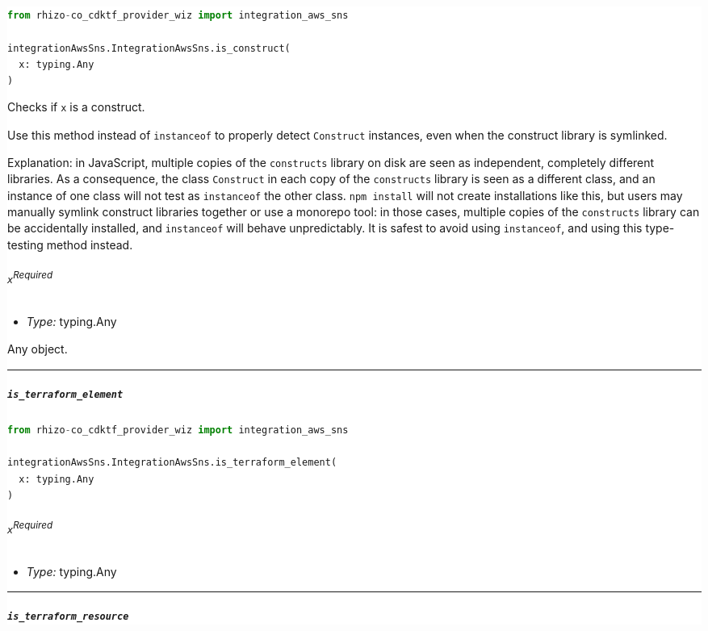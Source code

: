 ```python
from rhizo-co_cdktf_provider_wiz import integration_aws_sns

integrationAwsSns.IntegrationAwsSns.is_construct(
  x: typing.Any
)
```

Checks if `x` is a construct.

Use this method instead of `instanceof` to properly detect `Construct`
instances, even when the construct library is symlinked.

Explanation: in JavaScript, multiple copies of the `constructs` library on
disk are seen as independent, completely different libraries. As a
consequence, the class `Construct` in each copy of the `constructs` library
is seen as a different class, and an instance of one class will not test as
`instanceof` the other class. `npm install` will not create installations
like this, but users may manually symlink construct libraries together or
use a monorepo tool: in those cases, multiple copies of the `constructs`
library can be accidentally installed, and `instanceof` will behave
unpredictably. It is safest to avoid using `instanceof`, and using
this type-testing method instead.

###### `x`<sup>Required</sup> <a name="x" id="rhizo-co-terraform-provider-wiz.integrationAwsSns.IntegrationAwsSns.isConstruct.parameter.x"></a>

- *Type:* typing.Any

Any object.

---

##### `is_terraform_element` <a name="is_terraform_element" id="rhizo-co-terraform-provider-wiz.integrationAwsSns.IntegrationAwsSns.isTerraformElement"></a>

```python
from rhizo-co_cdktf_provider_wiz import integration_aws_sns

integrationAwsSns.IntegrationAwsSns.is_terraform_element(
  x: typing.Any
)
```

###### `x`<sup>Required</sup> <a name="x" id="rhizo-co-terraform-provider-wiz.integrationAwsSns.IntegrationAwsSns.isTerraformElement.parameter.x"></a>

- *Type:* typing.Any

---

##### `is_terraform_resource` <a name="is_terraform_resource" id="rhizo-co-terraform-provider-wiz.integrationAwsSns.IntegrationAwsSns.isTerraformResource"></a>
